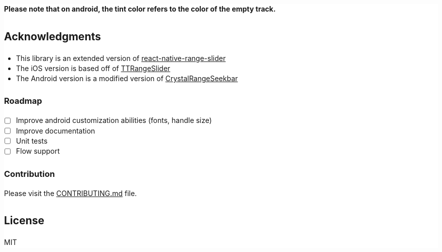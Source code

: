 #### Please note that on android, the tint color refers to the color of the empty track.

## Acknowledgments

- This library is an extended version of [react-native-range-slider](https://github.com/ismnoiet/react-native-range-slider)
- The iOS version is based off of [TTRangeSlider](https://github.com/TomThorpe/TTRangeSlider)
- The Android version is a modified version of [CrystalRangeSeekbar](https://github.com/syedowaisali/crystal-range-seekbar)

### Roadmap

- [ ] Improve android customization abilities (fonts, handle size)
- [ ] Improve documentation
- [ ] Unit tests
- [ ] Flow support

### Contribution

Please visit the [CONTRIBUTING.md](CONTRIBUTING.md) file.

## License

MIT
